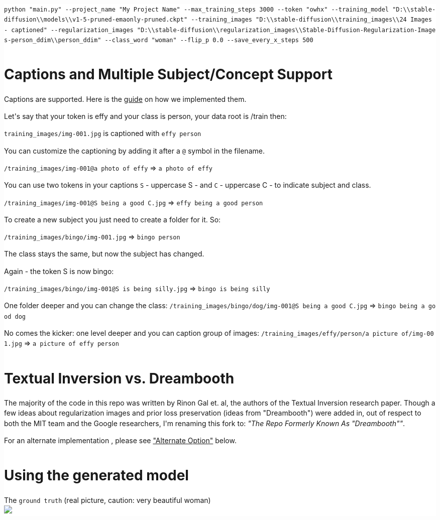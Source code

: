 ```
python "main.py" --project_name "My Project Name" --max_training_steps 3000 --token "owhx" --training_model "D:\\stable-diffusion\\models\\v1-5-pruned-emaonly-pruned.ckpt" --training_images "D:\\stable-diffusion\\training_images\\24 Images - captioned" --regularization_images "D:\\stable-diffusion\\regularization_images\\Stable-Diffusion-Regularization-Images-person_ddim\\person_ddim" --class_word "woman" --flip_p 0.0 --save_every_x_steps 500
```

# <a name="captions-and-multi-concept"></a>  Captions and Multiple Subject/Concept Support

Captions are supported.  Here is the [guide](https://discord.com/channels/1023277529424986162/1029222282511515678) on how we implemented them.

Let's say that your token is effy and your class is person, your data root is /train then:

`training_images/img-001.jpg` is captioned with `effy person`

You can customize the captioning by adding it after a `@` symbol in the filename.

`/training_images/img-001@a photo of effy` => `a photo of effy`

You can use two tokens in your captions `S` - uppercase S - and `C` - uppercase C - to indicate subject and class.

`/training_images/img-001@S being a good C.jpg` => `effy being a good person`

To create a new subject you just need to create a folder for it. So:

`/training_images/bingo/img-001.jpg` => `bingo person`

The class stays the same, but now the subject has changed.

Again - the token S is now bingo:

`/training_images/bingo/img-001@S is being silly.jpg` => `bingo is being silly`

One folder deeper and you can change the class: `/training_images/bingo/dog/img-001@S being a good C.jpg` => `bingo being a good dog`

No comes the kicker: one level deeper and you can caption group of images: `/training_images/effy/person/a picture of/img-001.jpg` => `a picture of effy person`


# <a name="text-vs-dreamb"></a>  Textual Inversion vs. Dreambooth
The majority of the code in this repo was written by Rinon Gal et. al, the authors of the Textual Inversion research paper. Though a few ideas about regularization images and prior loss preservation (ideas from "Dreambooth") were added in, out of respect to both the MIT team and the Google researchers, I'm renaming this fork to:
*"The Repo Formerly Known As "Dreambooth""*.

For an alternate implementation , please see ["Alternate Option"](#hugging-face-diffusers) below.


# <a name="using-the-generated-model"></a> Using the generated model
The `ground truth` (real picture, caution: very beautiful woman)
<br><img src="https://user-images.githubusercontent.com/100188076/192403948-8d1d0e50-3e9f-495f-b8ba-1bcb6b536fc8.png" width="200">
